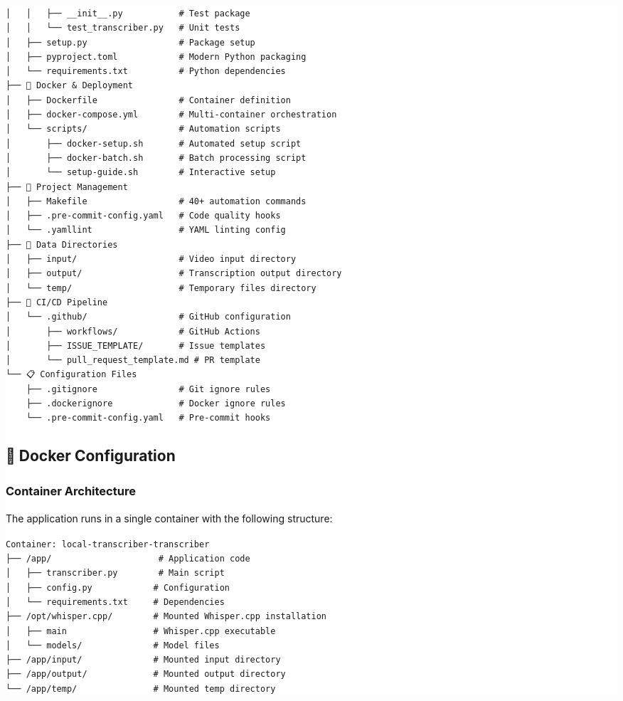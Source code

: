 ```
│   │   ├── __init__.py           # Test package
│   │   └── test_transcriber.py   # Unit tests
│   ├── setup.py                  # Package setup
│   ├── pyproject.toml            # Modern Python packaging
│   └── requirements.txt          # Python dependencies
├── 🐳 Docker & Deployment
│   ├── Dockerfile                # Container definition
│   ├── docker-compose.yml        # Multi-container orchestration
│   └── scripts/                  # Automation scripts
│       ├── docker-setup.sh       # Automated setup script
│       ├── docker-batch.sh       # Batch processing script
│       └── setup-guide.sh        # Interactive setup
├── 🔧 Project Management
│   ├── Makefile                  # 40+ automation commands
│   ├── .pre-commit-config.yaml   # Code quality hooks
│   └── .yamllint                 # YAML linting config
├── 📁 Data Directories
│   ├── input/                    # Video input directory
│   ├── output/                   # Transcription output directory
│   └── temp/                     # Temporary files directory
├── 🔄 CI/CD Pipeline
│   └── .github/                  # GitHub configuration
│       ├── workflows/            # GitHub Actions
│       ├── ISSUE_TEMPLATE/       # Issue templates
│       └── pull_request_template.md # PR template
└── 📋 Configuration Files
    ├── .gitignore                # Git ignore rules
    ├── .dockerignore             # Docker ignore rules
    └── .pre-commit-config.yaml   # Pre-commit hooks
```

## 🐳 Docker Configuration

### Container Architecture

The application runs in a single container with the following structure:

```
Container: local-transcriber-transcriber
├── /app/                     # Application code
│   ├── transcriber.py        # Main script
│   ├── config.py            # Configuration
│   └── requirements.txt     # Dependencies
├── /opt/whisper.cpp/        # Mounted Whisper.cpp installation
│   ├── main                 # Whisper.cpp executable
│   └── models/              # Model files
├── /app/input/              # Mounted input directory
├── /app/output/             # Mounted output directory
└── /app/temp/               # Mounted temp directory
```
